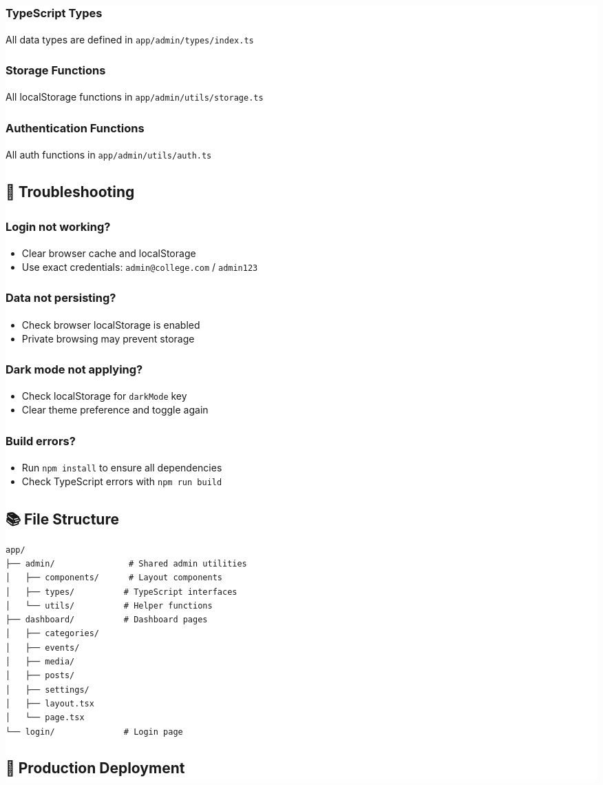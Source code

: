 ### TypeScript Types
All data types are defined in `app/admin/types/index.ts`

### Storage Functions
All localStorage functions in `app/admin/utils/storage.ts`

### Authentication Functions
All auth functions in `app/admin/utils/auth.ts`

## 🐛 Troubleshooting

### Login not working?
- Clear browser cache and localStorage
- Use exact credentials: `admin@college.com` / `admin123`

### Data not persisting?
- Check browser localStorage is enabled
- Private browsing may prevent storage

### Dark mode not applying?
- Check localStorage for `darkMode` key
- Clear theme preference and toggle again

### Build errors?
- Run `npm install` to ensure all dependencies
- Check TypeScript errors with `npm run build`

## 📚 File Structure

```
app/
├── admin/               # Shared admin utilities
│   ├── components/      # Layout components
│   ├── types/          # TypeScript interfaces
│   └── utils/          # Helper functions
├── dashboard/          # Dashboard pages
│   ├── categories/
│   ├── events/
│   ├── media/
│   ├── posts/
│   ├── settings/
│   ├── layout.tsx
│   └── page.tsx
└── login/              # Login page
```

## 🚢 Production Deployment
